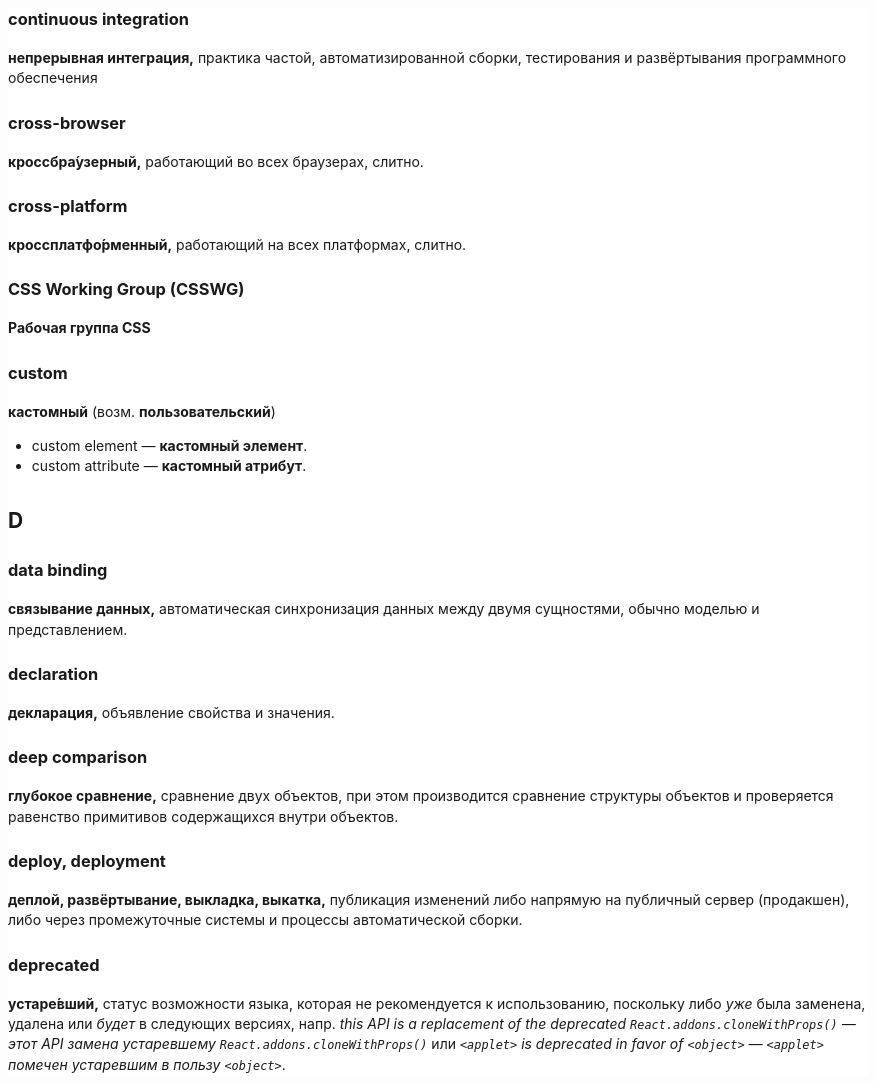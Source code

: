 ### continuous integration

**непрерывная интеграция,** практика частой, автоматизированной сборки, тестирования и развёртывания программного обеспечения

### cross-browser

**кроссбра́узерный,** работающий во всех браузерах, слитно.

### cross-platform

**кроссплатфо́рменный,** работающий на всех платформах, слитно.

### CSS Working Group (CSSWG)

**Рабочая группа CSS**

### custom

**кастомный** (возм. **пользовательский**)

- custom element — **кастомный элемент**.
- custom attribute — **кастомный атрибут**.

## D

### data binding

**связывание данных,** автоматическая синхронизация данных между двумя сущностями, обычно моделью и представлением.

### declaration

**декларация,** объявление свойства и значения.

### deep comparison

**глубокое сравнение,** сравнение двух объектов, при этом производится сравнение структуры объектов и проверяется равенство примитивов содержащихся внутри объектов.

### deploy, deployment

**деплой, развёртывание, выкладка, выкатка,** публикация изменений либо напрямую на публичный сервер (продакшен), либо через промежуточные системы и процессы автоматической сборки.

### deprecated

**устаре́вший,** статус возможности языка, которая не рекомендуется к использованию, поскольку либо _уже_ была заменена, удалена или _будет_ в следующих версиях, напр. _this API is a replacement of the deprecated `React.addons.cloneWithProps()` — этот API замена устаревшему `React.addons.cloneWithProps()`_ или _`<applet>` is deprecated in favor of `<object>` — `<applet>` помечен устаревшим в пользу `<object>`_.
